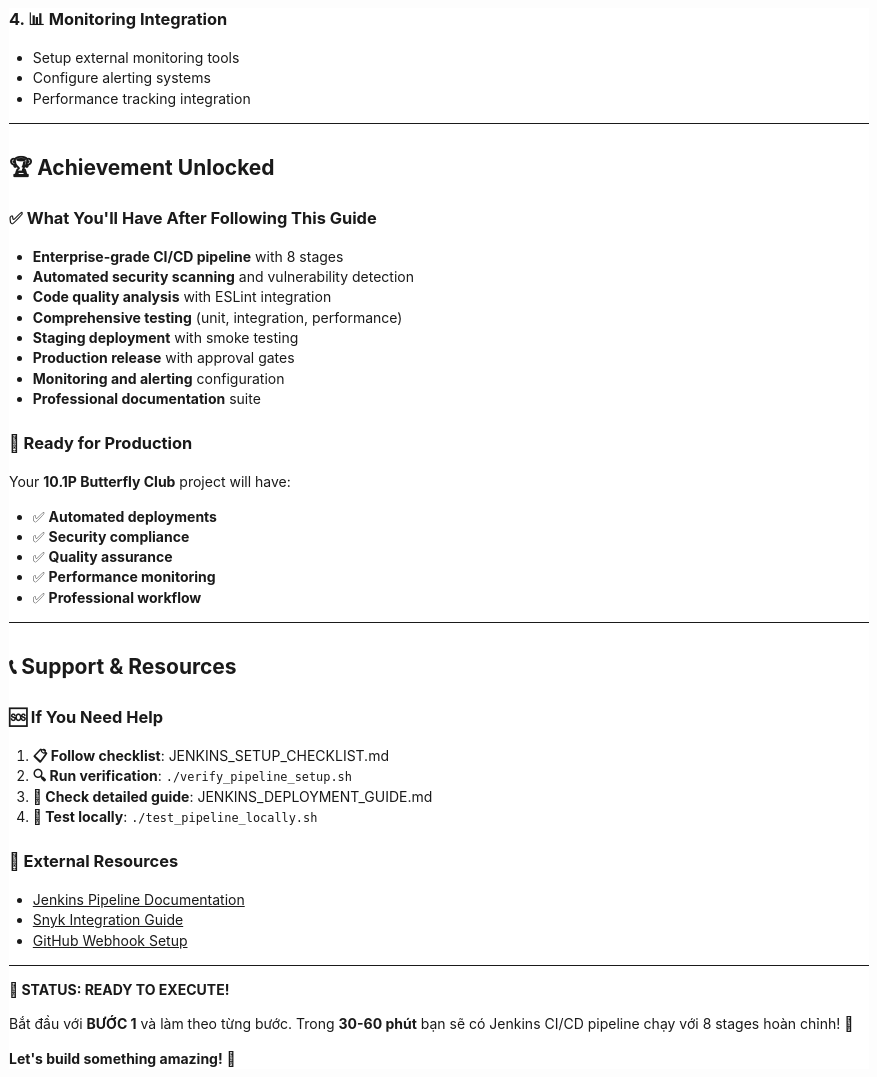 ### 4. 📊 Monitoring Integration
- Setup external monitoring tools
- Configure alerting systems
- Performance tracking integration

---

## 🏆 Achievement Unlocked

### ✅ What You'll Have After Following This Guide
- **Enterprise-grade CI/CD pipeline** with 8 stages
- **Automated security scanning** and vulnerability detection
- **Code quality analysis** with ESLint integration
- **Comprehensive testing** (unit, integration, performance)
- **Staging deployment** with smoke testing
- **Production release** with approval gates
- **Monitoring and alerting** configuration
- **Professional documentation** suite

### 🚀 Ready for Production
Your **10.1P Butterfly Club** project will have:
- ✅ **Automated deployments**
- ✅ **Security compliance**  
- ✅ **Quality assurance**
- ✅ **Performance monitoring**
- ✅ **Professional workflow**

---

## 📞 Support & Resources

### 🆘 If You Need Help
1. **📋 Follow checklist**: JENKINS_SETUP_CHECKLIST.md
2. **🔍 Run verification**: `./verify_pipeline_setup.sh`  
3. **📖 Check detailed guide**: JENKINS_DEPLOYMENT_GUIDE.md
4. **🧪 Test locally**: `./test_pipeline_locally.sh`

### 🔗 External Resources
- [Jenkins Pipeline Documentation](https://www.jenkins.io/doc/book/pipeline/)
- [Snyk Integration Guide](https://docs.snyk.io/integrations/ci-cd-integrations/jenkins-integration)
- [GitHub Webhook Setup](https://docs.github.com/en/developers/webhooks-and-events/webhooks)

---

**🎯 STATUS: READY TO EXECUTE!**

Bắt đầu với **BƯỚC 1** và làm theo từng bước. Trong **30-60 phút** bạn sẽ có Jenkins CI/CD pipeline chạy với 8 stages hoàn chỉnh! 🚀

**Let's build something amazing!** 🎉